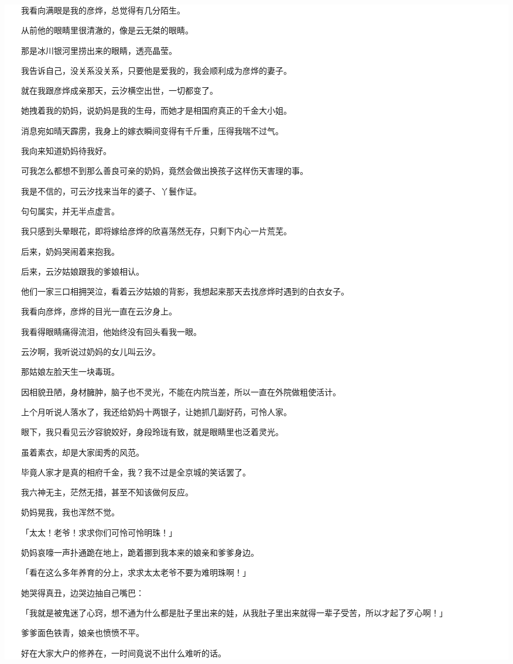 &emsp;&emsp;我看向满眼是我的彦烨，总觉得有几分陌生。  
  
&emsp;&emsp;从前他的眼睛里很清澈的，像是云无桀的眼睛。  
  
&emsp;&emsp;那是冰川银河里捞出来的眼睛，透亮晶莹。  
  
&emsp;&emsp;我告诉自己，没关系没关系，只要他是爱我的，我会顺利成为彦烨的妻子。  
  
&emsp;&emsp;就在我跟彦烨成亲那天，云汐横空出世，一切都变了。  
  
&emsp;&emsp;她拽着我的奶妈，说奶妈是我的生母，而她才是相国府真正的千金大小姐。  
  
&emsp;&emsp;消息宛如晴天霹雳，我身上的嫁衣瞬间变得有千斤重，压得我喘不过气。  
  
&emsp;&emsp;我向来知道奶妈待我好。  
  
&emsp;&emsp;可我怎么都想不到那么善良可亲的奶妈，竟然会做出换孩子这样伤天害理的事。  
  
&emsp;&emsp;我是不信的，可云汐找来当年的婆子、丫鬟作证。  
  
&emsp;&emsp;句句属实，并无半点虚言。  
  
&emsp;&emsp;我只感到头晕眼花，即将嫁给彦烨的欣喜荡然无存，只剩下内心一片荒芜。  
  
&emsp;&emsp;后来，奶妈哭闹着来抱我。  
  
&emsp;&emsp;后来，云汐姑娘跟我的爹娘相认。  
  
&emsp;&emsp;他们一家三口相拥哭泣，看着云汐姑娘的背影，我想起来那天去找彦烨时遇到的白衣女子。  
  
&emsp;&emsp;我看向彦烨，彦烨的目光一直在云汐身上。  
  
&emsp;&emsp;我看得眼睛痛得流泪，他始终没有回头看我一眼。  
  
&emsp;&emsp;云汐啊，我听说过奶妈的女儿叫云汐。  
  
&emsp;&emsp;那姑娘左脸天生一块毒斑。  
  
&emsp;&emsp;因相貌丑陋，身材臃肿，脑子也不灵光，不能在内院当差，所以一直在外院做粗使活计。  
  
&emsp;&emsp;上个月听说人落水了，我还给奶妈十两银子，让她抓几副好药，可怜人家。  
  
&emsp;&emsp;眼下，我只看见云汐容貌姣好，身段玲珑有致，就是眼睛里也泛着灵光。  
  
&emsp;&emsp;虽着素衣，却是大家闺秀的风范。  
  
&emsp;&emsp;毕竟人家才是真的相府千金，我？我不过是全京城的笑话罢了。  
  
&emsp;&emsp;我六神无主，茫然无措，甚至不知该做何反应。  
  
&emsp;&emsp;奶妈晃我，我也浑然不觉。  
  
&emsp;&emsp;「太太！老爷！求求你们可怜可怜明珠！」  
  
&emsp;&emsp;奶妈哀嚎一声扑通跪在地上，跪着挪到我本来的娘亲和爹爹身边。  
  
&emsp;&emsp;「看在这么多年养育的分上，求求太太老爷不要为难明珠啊！」  
  
&emsp;&emsp;她哭得真丑，边哭边抽自己嘴巴：  
  
&emsp;&emsp;「我就是被鬼迷了心窍，想不通为什么都是肚子里出来的娃，从我肚子里出来就得一辈子受苦，所以才起了歹心啊！」  
  
&emsp;&emsp;爹爹面色铁青，娘亲也愤愤不平。  
  
&emsp;&emsp;好在大家大户的修养在，一时间竟说不出什么难听的话。  
  